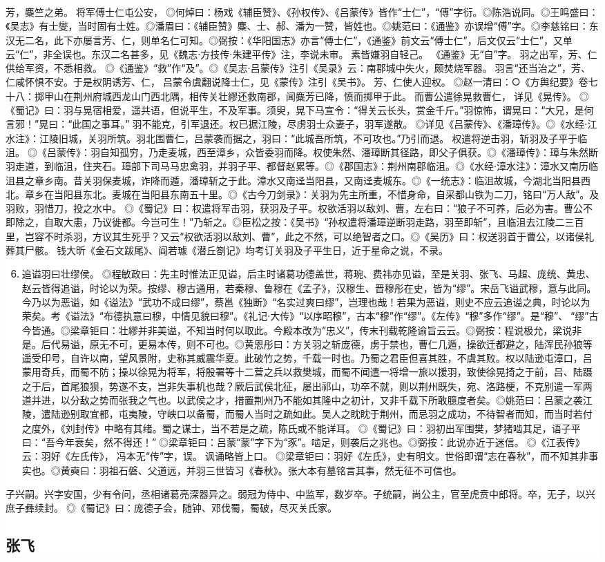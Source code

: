 <span class="c1">芳，麋竺之弟。</span>
将军傅士仁屯公安，
<span class="c1">◎何焯曰：杨戏《辅臣赞》、《孙权传》、《吕蒙传》皆作“士仁”，“傅”字衍。◎陈浩说同。◎王鸣盛曰：《吴志》有士燮，当时固有士姓。◎潘眉曰：《辅臣赞》麋、士、郝、潘为一赞，皆姓也。◎姚范曰：《通鉴》亦误增“傅”字。◎李慈铭曰：东汉无二名，此下亦屡言芳、仁，则单名仁可知。◎弼按：《华阳国志》亦言“傅士仁”，《通鉴》前文云“傅士仁”，后文仅云“士仁”，又单云“仁”，非全误也。东汉二名甚多，见《魏志·方技传·朱建平传》注，李说未审。</span>
素皆嫌羽自轻己。
<span class="c1">《通鉴》无“自”字。</span>
羽之出军，芳、仁供给军资，不悉相救。
<span class="c1">◎《通鉴》“救”作“及”。◎《吴志·吕蒙传》注引《吴录》云：南郡城中失火，颇焚烧军器。</span>
羽言“还当治之”，芳、仁咸怀惧不安。于是权阴诱芳、仁，
<span class="c1">吕蒙令虞翻说降士仁，见《蒙传》注引《吴书》。</span>
芳、仁使人迎权。
<span class="c1">◎赵一清曰：○《方舆纪要》卷七十八：掷甲山在荆州府城西龙山门西北隅，相传关壮繆还救南郡，闻麋芳已降，愤而掷甲于此。</span>
而曹公遣徐晃救曹仁，
<span class="c1">详见《晃传》。</span>
<span class="c1">◎《蜀记》曰：羽与晃宿相爱，遥共语，但说平生，不及军事。须臾，晃下马宣令：“得关云长头，赏金千斤。”羽惊怖，谓晃曰：“大兄，是何言邪！”晃曰：“此国之事耳。”</span>
羽不能克，引军退还。权已据江陵，尽虏羽士众妻子，羽军遂散。
<span class="c1">◎详见《吕蒙传》、《潘璋传》。◎《水经·江水注》：江陵旧城，关羽所筑。羽北围曹仁，吕蒙袭而据之，羽曰：“此城吾所筑，不可攻也。”乃引而退。</span>
权遣将逆击羽，斩羽及子平于临沮。
<span class="c1">◎《吕蒙传》：羽自知孤穷，乃走麦城，西至漳乡，众皆委羽而降。权使朱然、潘璋断其径路，即父子俱获。◎《潘璋传》：璋与朱然断羽走道，到临沮，住夹石。璋部下司马马忠禽羽，并羽子平、都督赵累等。◎《郡国志》：荆州南郡临沮。◎《水经·漳水注》：漳水又南历临沮县之章乡南。昔关羽保麦城，诈降而遁，潘璋斩之于此。漳水又南迳当阳县，又南迳麦城东。◎《一统志》：临沮故城，今湖北当阳县西北。章乡在当阳县东北。麦城在当阳县东南五十里。◎《古今刀剑录》：关羽为先主所重，不惜身命，自采都山铁为二刀，铭曰“万人敌”。及羽败，羽惜刀，投之水中。</span>
<span class="c1">◎《蜀记》曰：权遣将军击羽，获羽及子平。权欲活羽以敌刘、曹，左右曰：“狼子不可养，后必为害。曹公不即除之，自取大患，乃议徙都。今岂可生！”乃斩之。◎臣松之按：《吴书》“孙权遣将潘璋逆断羽走路，羽至即斩”，且临沮去江陵二三百里，岂容不时杀羽，方议其生死乎？又云“权欲活羽以敌刘、曹”，此之不然，可以绝智者之口。◎《吴历》曰：权送羽首于曹公，以诸侯礼葬其尸骸。
<span class="c2">钱大昕《金石文跋尾》、阎若璩《潜丘劄记》均考订关羽及子平生日，近于星命之说，不录。</span>
</span>

6. <span id="卷三十六·蜀书六·关张马黄赵传第六-关羽-6"></span>
追谥羽曰壮缪侯。
<span class="c1">◎程敏政曰：先主时惟法正见谥，后主时诸葛功德盖世，蒋琬、费祎亦见谥，至是关羽、张飞、马超、庞统、黄忠、赵云皆得追谥，时论以为荣。按缪、穆古通用，若秦穆、鲁穆在《孟子》，汉穆生、晋穆彤在史，皆为“缪”。宋岳飞谥武穆，意与此同。今乃以为恶谥，如《谥法》“武功不成曰缪”，蔡邕《独断》“名实过爽曰缪”，岂理也哉！若果为恶谥，则史不应云追谥之典，时论以为荣矣。考《谥法》“布德执意曰穆，中情见貌曰穆”。《礼记·大传》“以序昭穆”，古本“穆”作“缪”。《左传》“穆”多作“缪”。是“穆”、 “缪”古今皆通。◎梁章钜曰：壮繆并非美谥，不知当时何以取此。今殿本改为“忠义”，传末刊载乾隆谕旨云云。◎弼按：程说极允，梁说非是。后代易谥，原无不可，更易本传，则不可也。◎黄恩彤曰：方关羽之斩庞德，虏于禁也，曹仁几遁，操欲迁都避之，陆浑民孙狼等遥受印号，自许以南，望风景附，史称其威震华夏。此破竹之势，千载一时也。乃蜀之君臣但喜其胜，不虞其败。权以陆逊屯漳口，吕蒙用奇兵，而蜀不防；操以徐晃为将军，将殷署等十二营之兵以救樊城，而蜀不闻遣一将增一旅以援羽，致使徐晃掎之于前，吕、陆蹑之于后，首尾狼狈，势遂不支，岂非失事机也哉？厥后武侯北征，屡出祁山，功卒不就，则以荆州既失，宛、洛路梗，不克别遣一军两道并进，以分敌之势而张我之气也。以武侯之才，措置荆州乃不能如其隆中之初计，又非千载下所敢臆度者矣。◎姚范曰：吕蒙之袭江陵，遣陆逊别取宜都，屯夷陵，守峡口以备蜀，而蜀人当时之疏如此。吴人之眈眈于荆州，而忌羽之成功，不待智者而知，而当时若付之度外，《刘封传》中略有其绪。蜀之谋士，当不若是之疏，陈氏或不能详耳。</span>
<span class="c1">◎《蜀记》曰：羽初出军围樊，梦猪啮其足，语子平曰：“吾今年衰矣，然不得还！”
<span class="c2">◎梁章钜曰：吕蒙“蒙”字下为“豕”。啮足，则袭后之兆也。◎弼按：此说亦近于迷信。</span>
◎《江表传》云：羽好《左氏传》，
<span class="c2">冯本无“传”字，误。</span>
讽诵略皆上口。
<span class="c2">◎梁章钜曰：羽好《左氏》，史有明文。世俗即谓“志在春秋”，而不知其非事实也。◎黄奭曰：羽祖石磐、父道远，并羽三世皆习《春秋》。张大本有墓铭言其事，然无征不可信也。</span>
</span>
子兴嗣。兴字安国，少有令问，丞相诸葛亮深器异之。弱冠为侍中、中监军，数岁卒。子统嗣，尚公主，官至虎贲中郎将。卒，无子，以兴庶子彝续封。
<span class="c1">◎《蜀记》曰：庞德子会，随钟、邓伐蜀，蜀破，尽灭关氏家。</span>

## 张飞
